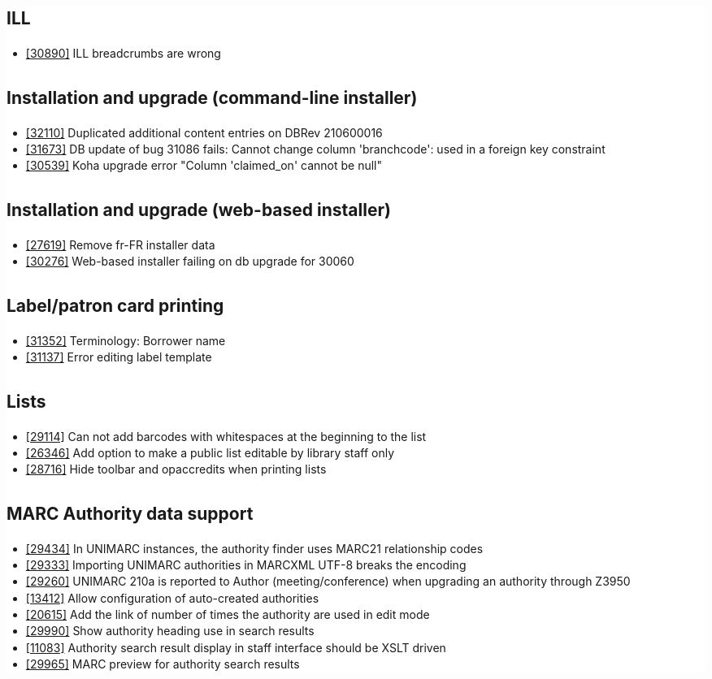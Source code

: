 ## ILL

- [[30890]](http://bugs.koha-community.org/bugzilla3/show_bug.cgi?id=30890) ILL breadcrumbs are wrong

## Installation and upgrade (command-line installer)

- [[32110]](http://bugs.koha-community.org/bugzilla3/show_bug.cgi?id=32110) Duplicated additional content entries on DBRev 210600016
- [[31673]](http://bugs.koha-community.org/bugzilla3/show_bug.cgi?id=31673) DB update of bug 31086 fails: Cannot change column 'branchcode': used in a foreign key constraint
- [[30539]](http://bugs.koha-community.org/bugzilla3/show_bug.cgi?id=30539) Koha upgrade error "Column 'claimed_on' cannot be null"

## Installation and upgrade (web-based installer)

- [[27619]](http://bugs.koha-community.org/bugzilla3/show_bug.cgi?id=27619) Remove fr-FR installer data
- [[30276]](http://bugs.koha-community.org/bugzilla3/show_bug.cgi?id=30276) Web-based installer failing on db upgrade for 30060

## Label/patron card printing

- [[31352]](http://bugs.koha-community.org/bugzilla3/show_bug.cgi?id=31352) Terminology: Borrower name
- [[31137]](http://bugs.koha-community.org/bugzilla3/show_bug.cgi?id=31137) Error editing label template

## Lists

- [[29114]](http://bugs.koha-community.org/bugzilla3/show_bug.cgi?id=29114) Can not add barcodes with whitespaces at the beginning to the list
- [[26346]](http://bugs.koha-community.org/bugzilla3/show_bug.cgi?id=26346) Add option to make a public list editable by library staff only
- [[28716]](http://bugs.koha-community.org/bugzilla3/show_bug.cgi?id=28716) Hide toolbar and opaccredits when printing lists

## MARC Authority data support

- [[29434]](http://bugs.koha-community.org/bugzilla3/show_bug.cgi?id=29434) In UNIMARC instances, the authority finder uses MARC21 relationship codes
- [[29333]](http://bugs.koha-community.org/bugzilla3/show_bug.cgi?id=29333) Importing UNIMARC authorities in MARCXML UTF-8 breaks the encoding
- [[29260]](http://bugs.koha-community.org/bugzilla3/show_bug.cgi?id=29260) UNIMARC 210a is reported to Author (meeting/conference) when upgrading an authority through Z3950
- [[13412]](http://bugs.koha-community.org/bugzilla3/show_bug.cgi?id=13412) Allow configuration of auto-created authorities
- [[20615]](http://bugs.koha-community.org/bugzilla3/show_bug.cgi?id=20615) Add the link of number of times the authority are used in edit mode
- [[29990]](http://bugs.koha-community.org/bugzilla3/show_bug.cgi?id=29990) Show authority heading use in search results
- [[11083]](http://bugs.koha-community.org/bugzilla3/show_bug.cgi?id=11083) Authority search result display in staff interface should be XSLT driven
- [[29965]](http://bugs.koha-community.org/bugzilla3/show_bug.cgi?id=29965) MARC preview for authority search results
